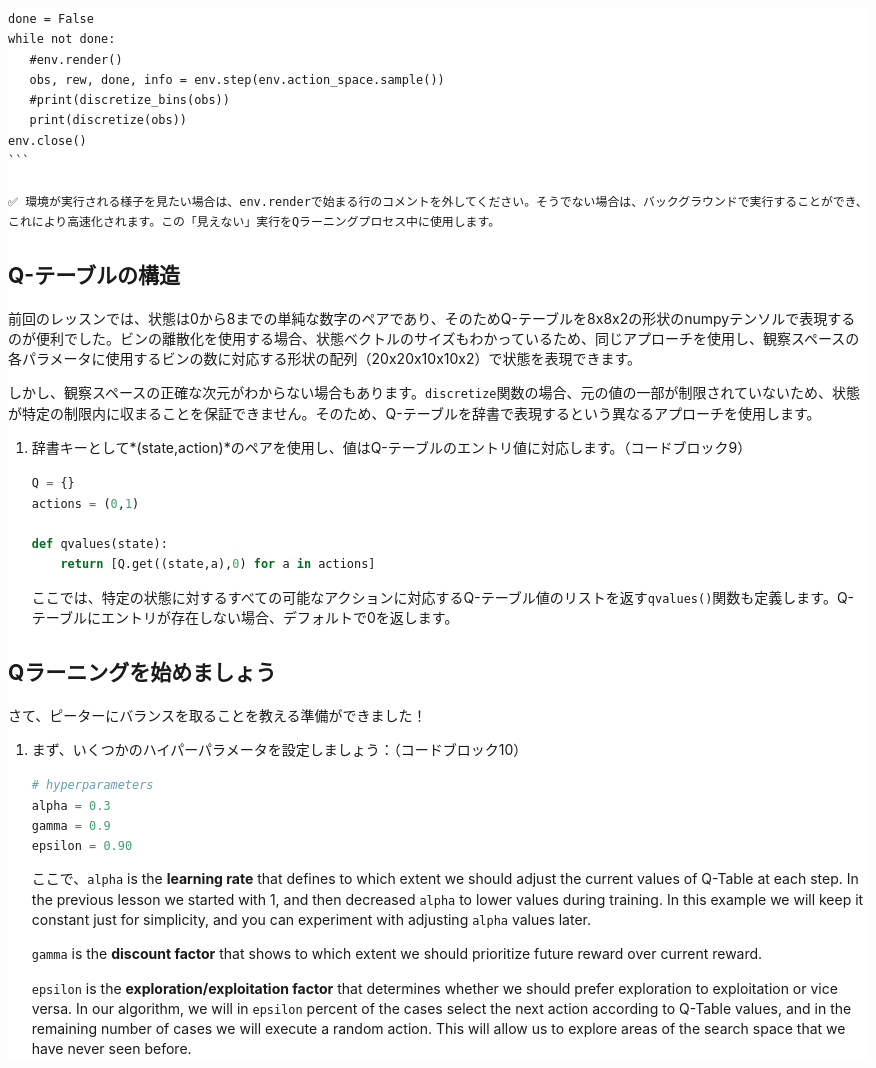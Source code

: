     done = False
    while not done:
       #env.render()
       obs, rew, done, info = env.step(env.action_space.sample())
       #print(discretize_bins(obs))
       print(discretize(obs))
    env.close()
    ```

    ✅ 環境が実行される様子を見たい場合は、env.renderで始まる行のコメントを外してください。そうでない場合は、バックグラウンドで実行することができ、これにより高速化されます。この「見えない」実行をQラーニングプロセス中に使用します。

## Q-テーブルの構造

前回のレッスンでは、状態は0から8までの単純な数字のペアであり、そのためQ-テーブルを8x8x2の形状のnumpyテンソルで表現するのが便利でした。ビンの離散化を使用する場合、状態ベクトルのサイズもわかっているため、同じアプローチを使用し、観察スペースの各パラメータに使用するビンの数に対応する形状の配列（20x20x10x10x2）で状態を表現できます。

しかし、観察スペースの正確な次元がわからない場合もあります。`discretize`関数の場合、元の値の一部が制限されていないため、状態が特定の制限内に収まることを保証できません。そのため、Q-テーブルを辞書で表現するという異なるアプローチを使用します。

1. 辞書キーとして*(state,action)*のペアを使用し、値はQ-テーブルのエントリ値に対応します。（コードブロック9）

    ```python
    Q = {}
    actions = (0,1)
    
    def qvalues(state):
        return [Q.get((state,a),0) for a in actions]
    ```

    ここでは、特定の状態に対するすべての可能なアクションに対応するQ-テーブル値のリストを返す`qvalues()`関数も定義します。Q-テーブルにエントリが存在しない場合、デフォルトで0を返します。

## Qラーニングを始めましょう

さて、ピーターにバランスを取ることを教える準備ができました！

1. まず、いくつかのハイパーパラメータを設定しましょう：（コードブロック10）

    ```python
    # hyperparameters
    alpha = 0.3
    gamma = 0.9
    epsilon = 0.90
    ```

    ここで、`alpha` is the **learning rate** that defines to which extent we should adjust the current values of Q-Table at each step. In the previous lesson we started with 1, and then decreased `alpha` to lower values during training. In this example we will keep it constant just for simplicity, and you can experiment with adjusting `alpha` values later.

    `gamma` is the **discount factor** that shows to which extent we should prioritize future reward over current reward.

    `epsilon` is the **exploration/exploitation factor** that determines whether we should prefer exploration to exploitation or vice versa. In our algorithm, we will in `epsilon` percent of the cases select the next action according to Q-Table values, and in the remaining number of cases we will execute a random action. This will allow us to explore areas of the search space that we have never seen before. 
